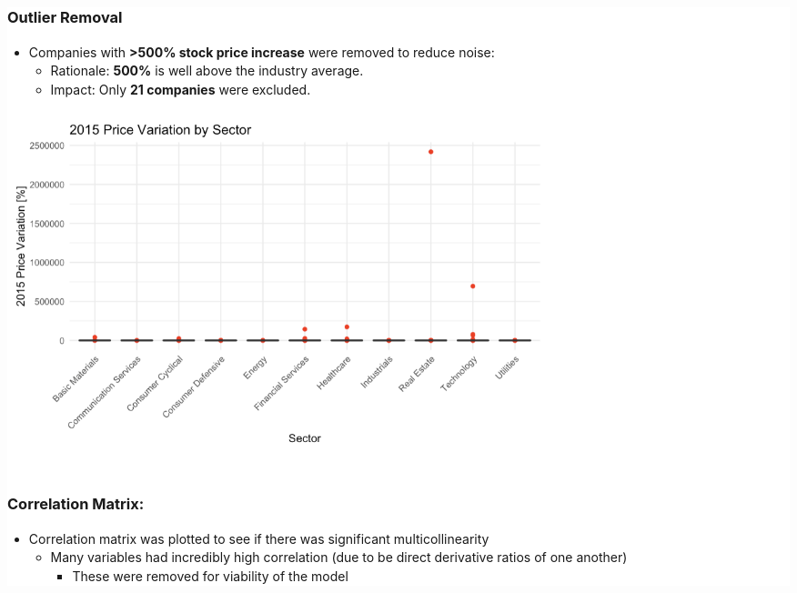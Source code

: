 ### Outlier Removal

- Companies with **>500% stock price increase** were removed to reduce noise:
  - Rationale: **500%** is well above the industry average.
  - Impact: Only **21 companies** were excluded.
<img src="images/Screenshot 2024-12-11 at 6.26.01 PM.png" alt="Classification" width="600">

### Correlation Matrix:

- Correlation matrix was plotted to see if there was significant multicollinearity
  - Many variables had incredibly high correlation (due to be direct derivative ratios of one another)
      - These were removed for viability of the model
